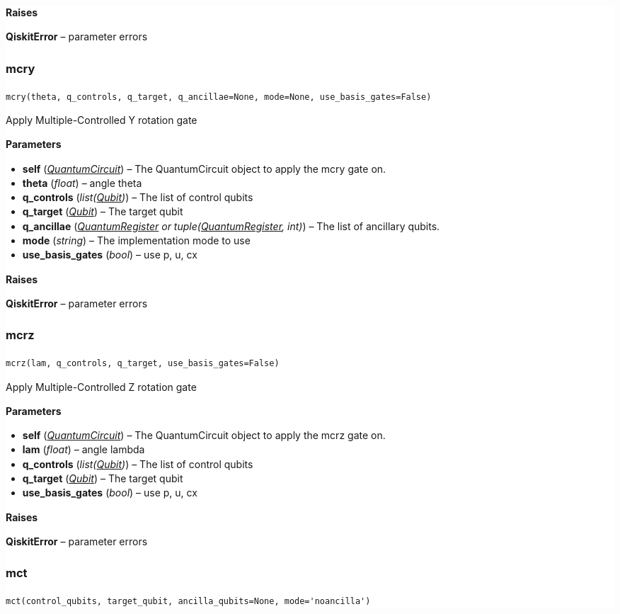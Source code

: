 **Raises**

**QiskitError** – parameter errors

### mcry

<span id="qiskit.circuit.library.GRZ.mcry" />

`mcry(theta, q_controls, q_target, q_ancillae=None, mode=None, use_basis_gates=False)`

Apply Multiple-Controlled Y rotation gate

**Parameters**

*   **self** ([*QuantumCircuit*](qiskit.circuit.QuantumCircuit "qiskit.circuit.QuantumCircuit")) – The QuantumCircuit object to apply the mcry gate on.
*   **theta** (*float*) – angle theta
*   **q\_controls** (*list(*[*Qubit*](qiskit.circuit.Qubit "qiskit.circuit.Qubit")*)*) – The list of control qubits
*   **q\_target** ([*Qubit*](qiskit.circuit.Qubit "qiskit.circuit.Qubit")) – The target qubit
*   **q\_ancillae** ([*QuantumRegister*](qiskit.circuit.QuantumRegister "qiskit.circuit.QuantumRegister") *or tuple(*[*QuantumRegister*](qiskit.circuit.QuantumRegister "qiskit.circuit.QuantumRegister")*, int)*) – The list of ancillary qubits.
*   **mode** (*string*) – The implementation mode to use
*   **use\_basis\_gates** (*bool*) – use p, u, cx

**Raises**

**QiskitError** – parameter errors

### mcrz

<span id="qiskit.circuit.library.GRZ.mcrz" />

`mcrz(lam, q_controls, q_target, use_basis_gates=False)`

Apply Multiple-Controlled Z rotation gate

**Parameters**

*   **self** ([*QuantumCircuit*](qiskit.circuit.QuantumCircuit "qiskit.circuit.QuantumCircuit")) – The QuantumCircuit object to apply the mcrz gate on.
*   **lam** (*float*) – angle lambda
*   **q\_controls** (*list(*[*Qubit*](qiskit.circuit.Qubit "qiskit.circuit.Qubit")*)*) – The list of control qubits
*   **q\_target** ([*Qubit*](qiskit.circuit.Qubit "qiskit.circuit.Qubit")) – The target qubit
*   **use\_basis\_gates** (*bool*) – use p, u, cx

**Raises**

**QiskitError** – parameter errors

### mct

<span id="qiskit.circuit.library.GRZ.mct" />

`mct(control_qubits, target_qubit, ancilla_qubits=None, mode='noancilla')`
